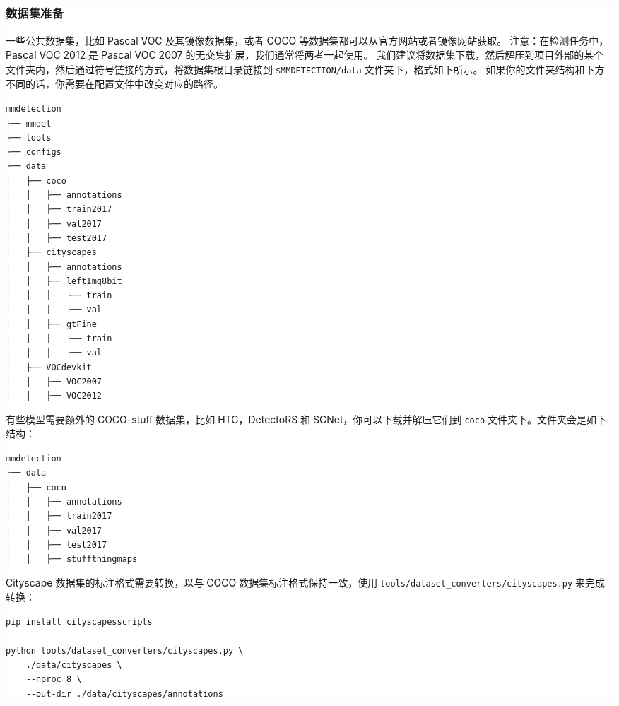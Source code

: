 ### 数据集准备
一些公共数据集，比如 Pascal VOC 及其镜像数据集，或者 COCO 等数据集都可以从官方网站或者镜像网站获取。
注意：在检测任务中，Pascal VOC 2012 是 Pascal VOC 2007 的无交集扩展，我们通常将两者一起使用。
我们建议将数据集下载，然后解压到项目外部的某个文件夹内，然后通过符号链接的方式，将数据集根目录链接到 `$MMDETECTION/data` 文件夹下，格式如下所示。
如果你的文件夹结构和下方不同的话，你需要在配置文件中改变对应的路径。

```plain
mmdetection
├── mmdet
├── tools
├── configs
├── data
│   ├── coco
│   │   ├── annotations
│   │   ├── train2017
│   │   ├── val2017
│   │   ├── test2017
│   ├── cityscapes
│   │   ├── annotations
│   │   ├── leftImg8bit
│   │   │   ├── train
│   │   │   ├── val
│   │   ├── gtFine
│   │   │   ├── train
│   │   │   ├── val
│   ├── VOCdevkit
│   │   ├── VOC2007
│   │   ├── VOC2012
```

有些模型需要额外的 COCO-stuff 数据集，比如 HTC，DetectoRS 和 SCNet，你可以下载并解压它们到 `coco` 文件夹下。文件夹会是如下结构：

```plain
mmdetection
├── data
│   ├── coco
│   │   ├── annotations
│   │   ├── train2017
│   │   ├── val2017
│   │   ├── test2017
│   │   ├── stuffthingmaps
```

Cityscape 数据集的标注格式需要转换，以与 COCO 数据集标注格式保持一致，使用 `tools/dataset_converters/cityscapes.py` 来完成转换：

```shell
pip install cityscapesscripts

python tools/dataset_converters/cityscapes.py \
    ./data/cityscapes \
    --nproc 8 \
    --out-dir ./data/cityscapes/annotations
```
